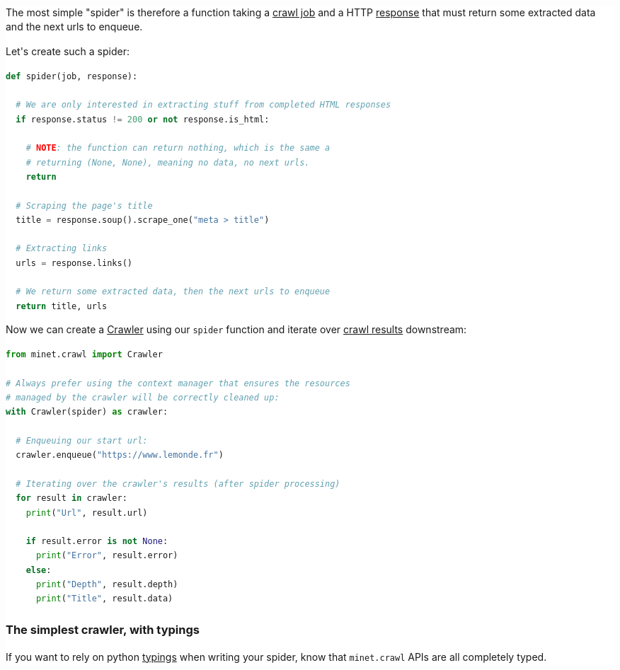 The most simple "spider" is therefore a function taking a [crawl job](#crawljob) and a HTTP [response](./web.md#response) that must return some extracted data and the next urls to enqueue.

Let's create such a spider:

```python
def spider(job, response):

  # We are only interested in extracting stuff from completed HTML responses
  if response.status != 200 or not response.is_html:

    # NOTE: the function can return nothing, which is the same a
    # returning (None, None), meaning no data, no next urls.
    return

  # Scraping the page's title
  title = response.soup().scrape_one("meta > title")

  # Extracting links
  urls = response.links()

  # We return some extracted data, then the next urls to enqueue
  return title, urls
```

Now we can create a [Crawler](#crawler) using our `spider` function and iterate over [crawl results](#crawlresult) downstream:

```python
from minet.crawl import Crawler

# Always prefer using the context manager that ensures the resources
# managed by the crawler will be correctly cleaned up:
with Crawler(spider) as crawler:

  # Enqueuing our start url:
  crawler.enqueue("https://www.lemonde.fr")

  # Iterating over the crawler's results (after spider processing)
  for result in crawler:
    print("Url", result.url)

    if result.error is not None:
      print("Error", result.error)
    else:
      print("Depth", result.depth)
      print("Title", result.data)
```

### The simplest crawler, with typings

If you want to rely on python [typings](https://docs.python.org/3/library/typing.html) when writing your spider, know that `minet.crawl` APIs are all completely typed.
